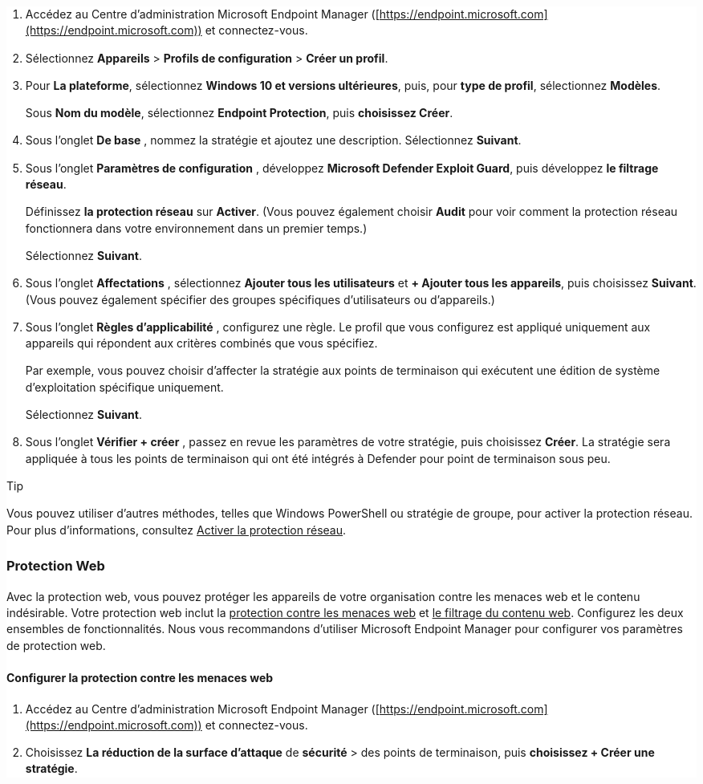 1. Accédez au Centre d’administration Microsoft Endpoint Manager ([https://endpoint.microsoft.com](https://endpoint.microsoft.com)) et connectez-vous. 

2. Sélectionnez **Appareils** > **Profils de configuration** > **Créer un profil**.

3. Pour **La plateforme**, sélectionnez **Windows 10 et versions ultérieures**, puis, pour **type de profil**, sélectionnez **Modèles**. 

   Sous **Nom du modèle**, sélectionnez **Endpoint Protection**, puis **choisissez Créer**. 

4. Sous l’onglet **De base** , nommez la stratégie et ajoutez une description. Sélectionnez **Suivant**. 

5. Sous l’onglet **Paramètres de configuration** , développez **Microsoft Defender Exploit Guard**, puis développez **le filtrage réseau**.

   Définissez **la protection réseau** sur **Activer**. (Vous pouvez également choisir **Audit** pour voir comment la protection réseau fonctionnera dans votre environnement dans un premier temps.)

   Sélectionnez **Suivant**.

6. Sous l’onglet **Affectations** , sélectionnez **Ajouter tous les utilisateurs** et **+ Ajouter tous les appareils**, puis choisissez **Suivant**. (Vous pouvez également spécifier des groupes spécifiques d’utilisateurs ou d’appareils.)

7. Sous l’onglet **Règles d’applicabilité** , configurez une règle. Le profil que vous configurez est appliqué uniquement aux appareils qui répondent aux critères combinés que vous spécifiez. 

   Par exemple, vous pouvez choisir d’affecter la stratégie aux points de terminaison qui exécutent une édition de système d’exploitation spécifique uniquement.

   Sélectionnez **Suivant**. 

8. Sous l’onglet **Vérifier + créer** , passez en revue les paramètres de votre stratégie, puis choisissez **Créer**. La stratégie sera appliquée à tous les points de terminaison qui ont été intégrés à Defender pour point de terminaison sous peu.

> [!TIP]
> Vous pouvez utiliser d’autres méthodes, telles que Windows PowerShell ou stratégie de groupe, pour activer la protection réseau. Pour plus d’informations, consultez [Activer la protection réseau](enable-network-protection.md).

### <a name="web-protection"></a>Protection Web

Avec la protection web, vous pouvez protéger les appareils de votre organisation contre les menaces web et le contenu indésirable. Votre protection web inclut la [protection contre les menaces web](#configure-web-threat-protection) et [le filtrage du contenu web](#configure-web-content-filtering). Configurez les deux ensembles de fonctionnalités. Nous vous recommandons d’utiliser Microsoft Endpoint Manager pour configurer vos paramètres de protection web.

#### <a name="configure-web-threat-protection"></a>Configurer la protection contre les menaces web

1. Accédez au Centre d’administration Microsoft Endpoint Manager ([https://endpoint.microsoft.com](https://endpoint.microsoft.com)) et connectez-vous.
 
2. Choisissez **La réduction de la surface d’attaque** de **sécurité** >  des points de terminaison, puis **choisissez + Créer une stratégie**.
